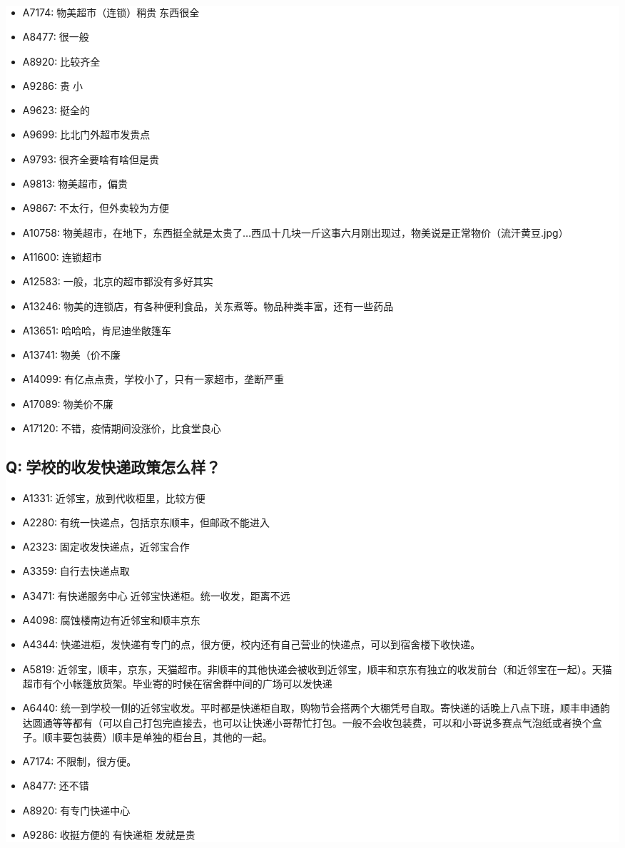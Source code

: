 - A7174: 物美超市（连锁）稍贵 东西很全

- A8477: 很一般

- A8920: 比较齐全

- A9286: 贵 小

- A9623: 挺全的

- A9699: 比北门外超市发贵点

- A9793: 很齐全要啥有啥但是贵

- A9813: 物美超市，偏贵

- A9867: 不太行，但外卖较为方便

- A10758: 物美超市，在地下，东西挺全就是太贵了…西瓜十几块一斤这事六月刚出现过，物美说是正常物价（流汗黄豆.jpg）

- A11600: 连锁超市

- A12583: 一般，北京的超市都没有多好其实

- A13246: 物美的连锁店，有各种便利食品，关东煮等。物品种类丰富，还有一些药品

- A13651: 哈哈哈，肯尼迪坐敞篷车

- A13741: 物美（价不廉

- A14099: 有亿点点贵，学校小了，只有一家超市，垄断严重

- A17089: 物美价不廉

- A17120: 不错，疫情期间没涨价，比食堂良心

## Q: 学校的收发快递政策怎么样？

- A1331: 近邻宝，放到代收柜里，比较方便

- A2280: 有统一快递点，包括京东顺丰，但邮政不能进入

- A2323: 固定收发快递点，近邻宝合作

- A3359: 自行去快递点取

- A3471: 有快递服务中心 近邻宝快递柜。统一收发，距离不远

- A4098: 腐蚀楼南边有近邻宝和顺丰京东

- A4344: 快递进柜，发快递有专门的点，很方便，校内还有自己营业的快递点，可以到宿舍楼下收快递。

- A5819: 近邻宝，顺丰，京东，天猫超市。非顺丰的其他快递会被收到近邻宝，顺丰和京东有独立的收发前台（和近邻宝在一起）。天猫超市有个小帐篷放货架。毕业寄的时候在宿舍群中间的广场可以发快递

- A6440: 统一到学校一侧的近邻宝收发。平时都是快递柜自取，购物节会搭两个大棚凭号自取。寄快递的话晚上八点下班，顺丰申通韵达圆通等等都有（可以自己打包完直接去，也可以让快递小哥帮忙打包。一般不会收包装费，可以和小哥说多赛点气泡纸或者换个盒子。顺丰要包装费）顺丰是单独的柜台且，其他的一起。

- A7174: 不限制，很方便。

- A8477: 还不错

- A8920: 有专门快递中心

- A9286: 收挺方便的 有快递柜 发就是贵
